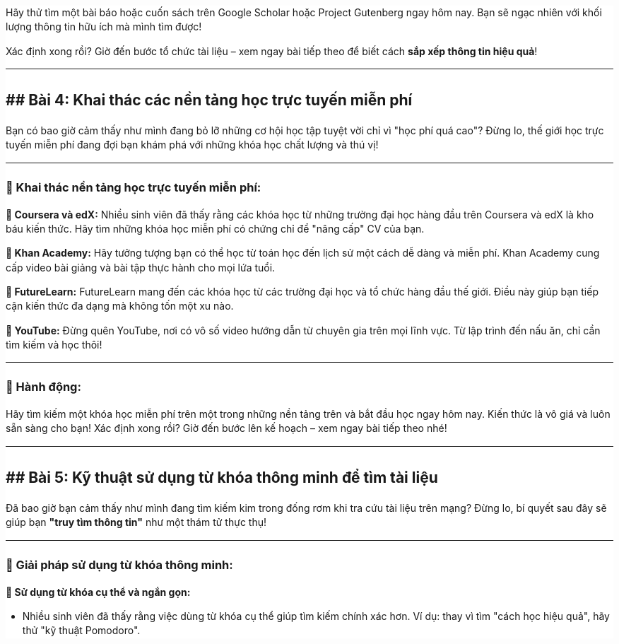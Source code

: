 Hãy thử tìm một bài báo hoặc cuốn sách trên Google Scholar hoặc Project Gutenberg ngay hôm nay. Bạn sẽ ngạc nhiên với khối lượng thông tin hữu ích mà mình tìm được!

Xác định xong rồi? Giờ đến bước tổ chức tài liệu – xem ngay bài tiếp theo để biết cách **sắp xếp thông tin hiệu quả**!

---
## ## Bài 4: Khai thác các nền tảng học trực tuyến miễn phí

Bạn có bao giờ cảm thấy như mình đang bỏ lỡ những cơ hội học tập tuyệt vời chỉ vì "học phí quá cao"? Đừng lo, thế giới học trực tuyến miễn phí đang đợi bạn khám phá với những khóa học chất lượng và thú vị!

---

### 📌 Khai thác nền tảng học trực tuyến miễn phí:

**🔹 Coursera và edX:**
Nhiều sinh viên đã thấy rằng các khóa học từ những trường đại học hàng đầu trên Coursera và edX là kho báu kiến thức. Hãy tìm những khóa học miễn phí có chứng chỉ để "nâng cấp" CV của bạn.

**🔹 Khan Academy:**
Hãy tưởng tượng bạn có thể học từ toán học đến lịch sử một cách dễ dàng và miễn phí. Khan Academy cung cấp video bài giảng và bài tập thực hành cho mọi lứa tuổi.

**🔹 FutureLearn:**
FutureLearn mang đến các khóa học từ các trường đại học và tổ chức hàng đầu thế giới. Điều này giúp bạn tiếp cận kiến thức đa dạng mà không tốn một xu nào.

**🔹 YouTube:**
Đừng quên YouTube, nơi có vô số video hướng dẫn từ chuyên gia trên mọi lĩnh vực. Từ lập trình đến nấu ăn, chỉ cần tìm kiếm và học thôi!

---

### 🚀 Hành động:

Hãy tìm kiếm một khóa học miễn phí trên một trong những nền tảng trên và bắt đầu học ngay hôm nay. Kiến thức là vô giá và luôn sẵn sàng cho bạn! Xác định xong rồi? Giờ đến bước lên kế hoạch – xem ngay bài tiếp theo nhé!

---
## ## Bài 5: Kỹ thuật sử dụng từ khóa thông minh để tìm tài liệu

Đã bao giờ bạn cảm thấy như mình đang tìm kiếm kim trong đống rơm khi tra cứu tài liệu trên mạng? Đừng lo, bí quyết sau đây sẽ giúp bạn **"truy tìm thông tin"** như một thám tử thực thụ!

---

### 📌 Giải pháp sử dụng từ khóa thông minh:

**🔹 Sử dụng từ khóa cụ thể và ngắn gọn:**
- Nhiều sinh viên đã thấy rằng việc dùng từ khóa cụ thể giúp tìm kiếm chính xác hơn. Ví dụ: thay vì tìm "cách học hiệu quả", hãy thử "kỹ thuật Pomodoro".

